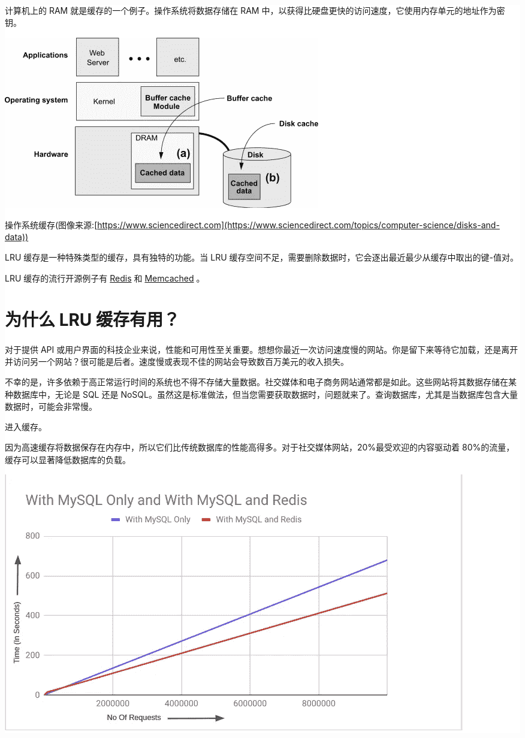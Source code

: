 计算机上的 RAM 就是缓存的一个例子。操作系统将数据存储在 RAM 中，以获得比硬盘更快的访问速度，它使用内存单元的地址作为密钥。

![](img/506b667fd1f2b7326646a24b1ebfc1ee.png)

操作系统缓存(图像来源:[https://www.sciencedirect.com](https://www.sciencedirect.com/topics/computer-science/disks-and-data))

LRU 缓存是一种特殊类型的缓存，具有独特的功能。当 LRU 缓存空间不足，需要删除数据时，它会逐出最近最少从缓存中取出的键-值对。

LRU 缓存的流行开源例子有 [Redis](https://en.wikipedia.org/wiki/Redis) 和 [Memcached](https://en.wikipedia.org/wiki/Memcached) 。

# 为什么 LRU 缓存有用？

对于提供 API 或用户界面的科技企业来说，性能和可用性至关重要。想想你最近一次访问速度慢的网站。你是留下来等待它加载，还是离开并访问另一个网站？很可能是后者。速度慢或表现不佳的网站会导致数百万美元的收入损失。

不幸的是，许多依赖于高正常运行时间的系统也不得不存储大量数据。社交媒体和电子商务网站通常都是如此。这些网站将其数据存储在某种数据库中，无论是 SQL 还是 NoSQL。虽然这是标准做法，但当您需要获取数据时，问题就来了。查询数据库，尤其是当数据库包含大量数据时，可能会非常慢。

进入缓存。

因为高速缓存将数据保存在内存中，所以它们比传统数据库的性能高得多。对于社交媒体网站，20%最受欢迎的内容驱动着 80%的流量，缓存可以显著降低数据库的负载。

![](img/78aa794a2431b323824af854184e55ec.png)
